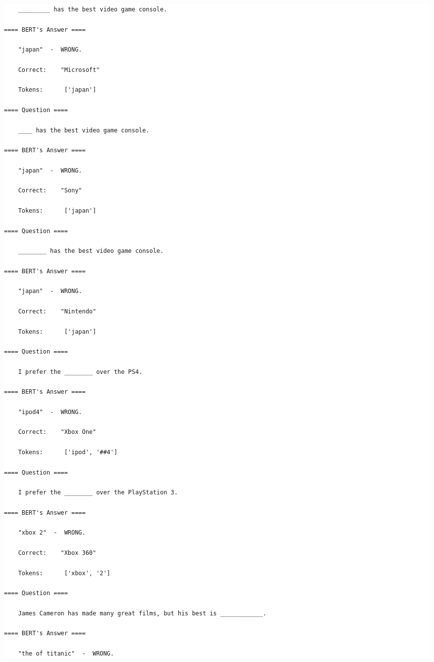         _________ has the best video game console.
    
    ==== BERT's Answer ====
    
        "japan"  -  WRONG.
    
        Correct:    "Microsoft"
    
        Tokens:      ['japan'] 
    
    ==== Question ====
    
        ____ has the best video game console.
    
    ==== BERT's Answer ====
    
        "japan"  -  WRONG.
    
        Correct:    "Sony"
    
        Tokens:      ['japan'] 
    
    ==== Question ====
    
        ________ has the best video game console.
    
    ==== BERT's Answer ====
    
        "japan"  -  WRONG.
    
        Correct:    "Nintendo"
    
        Tokens:      ['japan'] 
    
    ==== Question ====
    
        I prefer the ________ over the PS4.
    
    ==== BERT's Answer ====
    
        "ipod4"  -  WRONG.
    
        Correct:    "Xbox One"
    
        Tokens:      ['ipod', '##4'] 
    
    ==== Question ====
    
        I prefer the ________ over the PlayStation 3.
    
    ==== BERT's Answer ====
    
        "xbox 2"  -  WRONG.
    
        Correct:    "Xbox 360"
    
        Tokens:      ['xbox', '2'] 
    
    ==== Question ====
    
        James Cameron has made many great films, but his best is ____________.
    
    ==== BERT's Answer ====
    
        "the of titanic"  -  WRONG.
    